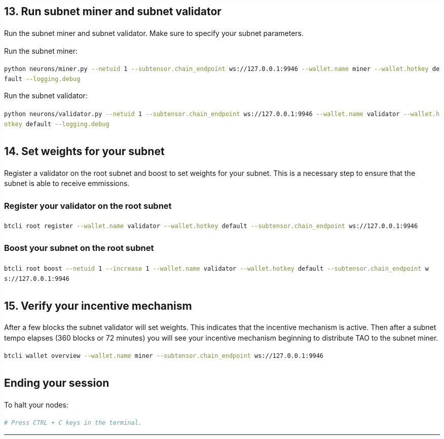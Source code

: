 ## 13. Run subnet miner and subnet validator

Run the subnet miner and subnet validator. Make sure to specify your subnet parameters.

Run the subnet miner:

```bash
python neurons/miner.py --netuid 1 --subtensor.chain_endpoint ws://127.0.0.1:9946 --wallet.name miner --wallet.hotkey default --logging.debug
```

Run the subnet validator:

```bash
python neurons/validator.py --netuid 1 --subtensor.chain_endpoint ws://127.0.0.1:9946 --wallet.name validator --wallet.hotkey default --logging.debug
```

## 14. Set weights for your subnet

Register a validator on the root subnet and boost to set weights for your subnet. This is a necessary step to ensure that the subnet is able to receive emmissions.

### Register your validator on the root subnet

```bash
btcli root register --wallet.name validator --wallet.hotkey default --subtensor.chain_endpoint ws://127.0.0.1:9946
```

### Boost your subnet on the root subnet

```bash
btcli root boost --netuid 1 --increase 1 --wallet.name validator --wallet.hotkey default --subtensor.chain_endpoint ws://127.0.0.1:9946
```

## 15. Verify your incentive mechanism

After a few blocks the subnet validator will set weights. This indicates that the incentive mechanism is active. Then after a subnet tempo elapses (360 blocks or 72 minutes) you will see your incentive mechanism beginning to distribute TAO to the subnet miner.

```bash
btcli wallet overview --wallet.name miner --subtensor.chain_endpoint ws://127.0.0.1:9946
```

## Ending your session

To halt your nodes:

```bash
# Press CTRL + C keys in the terminal.
```

---
